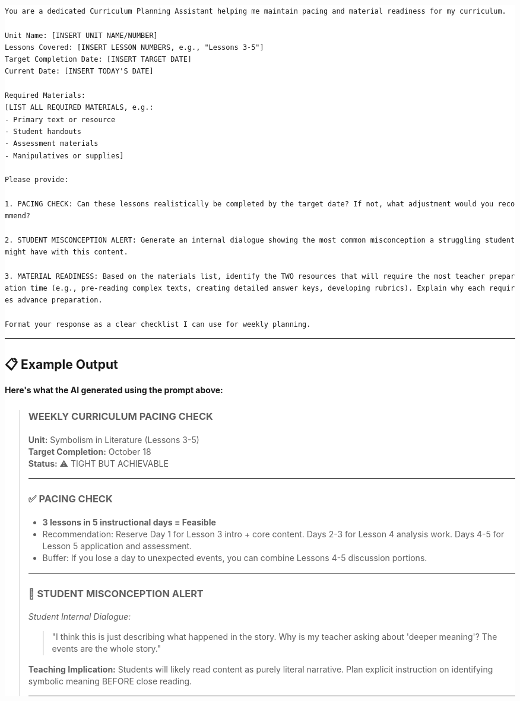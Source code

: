 ```
You are a dedicated Curriculum Planning Assistant helping me maintain pacing and material readiness for my curriculum.

Unit Name: [INSERT UNIT NAME/NUMBER]
Lessons Covered: [INSERT LESSON NUMBERS, e.g., "Lessons 3-5"]
Target Completion Date: [INSERT TARGET DATE]
Current Date: [INSERT TODAY'S DATE]

Required Materials:
[LIST ALL REQUIRED MATERIALS, e.g.:
- Primary text or resource
- Student handouts
- Assessment materials
- Manipulatives or supplies]

Please provide:

1. PACING CHECK: Can these lessons realistically be completed by the target date? If not, what adjustment would you recommend?

2. STUDENT MISCONCEPTION ALERT: Generate an internal dialogue showing the most common misconception a struggling student might have with this content.

3. MATERIAL READINESS: Based on the materials list, identify the TWO resources that will require the most teacher preparation time (e.g., pre-reading complex texts, creating detailed answer keys, developing rubrics). Explain why each requires advance preparation.

Format your response as a clear checklist I can use for weekly planning.
```

---

## 📋 Example Output

**Here's what the AI generated using the prompt above:**

> ### WEEKLY CURRICULUM PACING CHECK
>
> **Unit:** Symbolism in Literature (Lessons 3-5)  
> **Target Completion:** October 18  
> **Status:** ⚠️ TIGHT BUT ACHIEVABLE
>
> ---
>
> ### ✅ PACING CHECK
> - **3 lessons in 5 instructional days = Feasible**
> - Recommendation: Reserve Day 1 for Lesson 3 intro + core content. Days 2-3 for Lesson 4 analysis work. Days 4-5 for Lesson 5 application and assessment.
> - Buffer: If you lose a day to unexpected events, you can combine Lessons 4-5 discussion portions.
>
> ---
>
> ### 🧠 STUDENT MISCONCEPTION ALERT
> *Student Internal Dialogue:*
> > "I think this is just describing what happened in the story. Why is my teacher asking about 'deeper meaning'? The events are the whole story."
>
> **Teaching Implication:** Students will likely read content as purely literal narrative. Plan explicit instruction on identifying symbolic meaning BEFORE close reading.
>
> ---
>